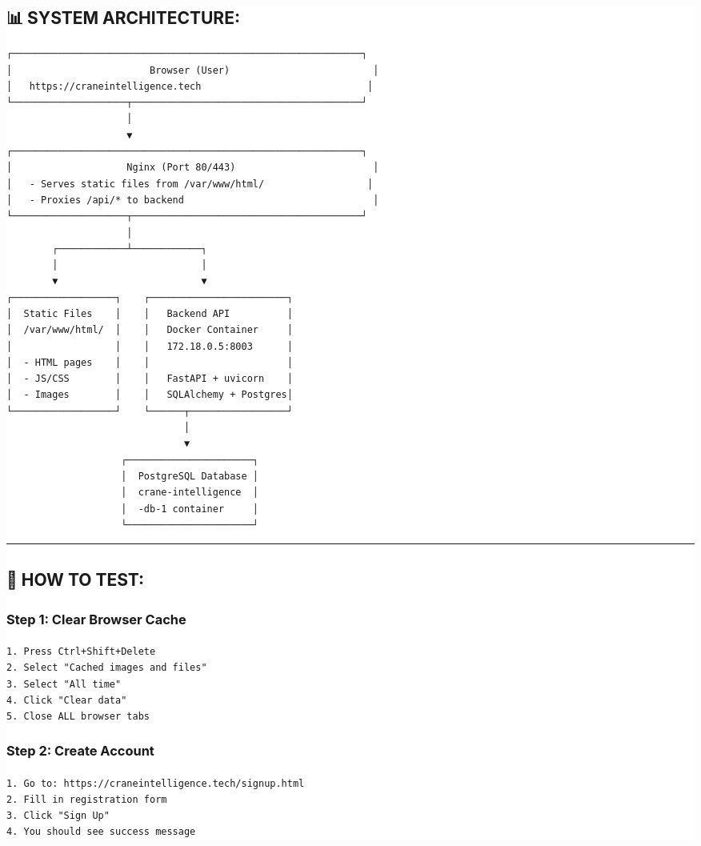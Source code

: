 
## 📊 **SYSTEM ARCHITECTURE:**

```
┌─────────────────────────────────────────────────────────────┐
│                        Browser (User)                         │
│   https://craneintelligence.tech                             │
└────────────────────┬────────────────────────────────────────┘
                     │
                     ▼
┌─────────────────────────────────────────────────────────────┐
│                    Nginx (Port 80/443)                        │
│   - Serves static files from /var/www/html/                  │
│   - Proxies /api/* to backend                                 │
└────────────────────┬────────────────────────────────────────┘
                     │
        ┌────────────┴────────────┐
        │                         │
        ▼                         ▼
┌──────────────────┐    ┌────────────────────────┐
│  Static Files    │    │   Backend API          │
│  /var/www/html/  │    │   Docker Container     │
│                  │    │   172.18.0.5:8003      │
│  - HTML pages    │    │                        │
│  - JS/CSS        │    │   FastAPI + uvicorn    │
│  - Images        │    │   SQLAlchemy + Postgres│
└──────────────────┘    └──────┬─────────────────┘
                               │
                               ▼
                    ┌──────────────────────┐
                    │  PostgreSQL Database │
                    │  crane-intelligence  │
                    │  -db-1 container     │
                    └──────────────────────┘
```

---

## 🚀 **HOW TO TEST:**

### **Step 1: Clear Browser Cache**
```
1. Press Ctrl+Shift+Delete
2. Select "Cached images and files"
3. Select "All time"
4. Click "Clear data"
5. Close ALL browser tabs
```

### **Step 2: Create Account**
```
1. Go to: https://craneintelligence.tech/signup.html
2. Fill in registration form
3. Click "Sign Up"
4. You should see success message
```

